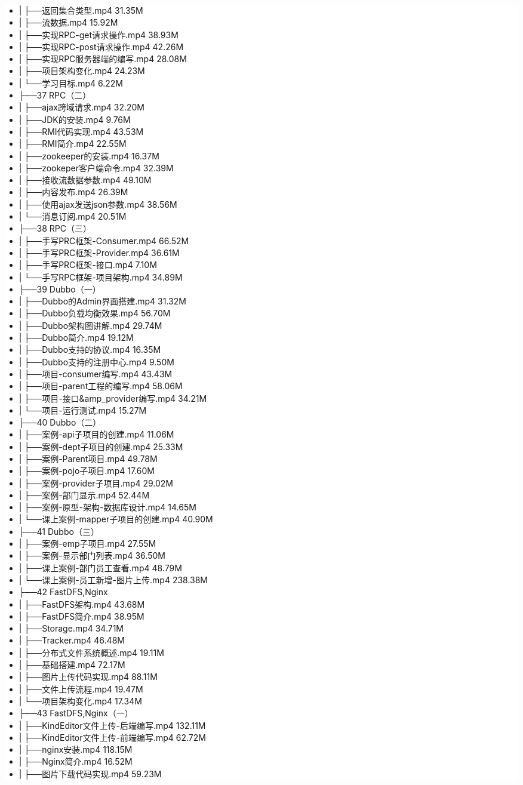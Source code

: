 - |   ├──返回集合类型.mp4  31.35M
- |   ├──流数据.mp4  15.92M
- |   ├──实现RPC-get请求操作.mp4  38.93M
- |   ├──实现RPC-post请求操作.mp4  42.26M
- |   ├──实现RPC服务器端的编写.mp4  28.08M
- |   ├──项目架构变化.mp4  24.23M
- |   └──学习目标.mp4  6.22M
- ├──37 RPC（二）  
- |   ├──ajax跨域请求.mp4  32.20M
- |   ├──JDK的安装.mp4  9.76M
- |   ├──RMI代码实现.mp4  43.53M
- |   ├──RMI简介.mp4  22.55M
- |   ├──zookeeper的安装.mp4  16.37M
- |   ├──zookeper客户端命令.mp4  32.39M
- |   ├──接收流数据参数.mp4  49.10M
- |   ├──内容发布.mp4  26.39M
- |   ├──使用ajax发送json参数.mp4  38.56M
- |   └──消息订阅.mp4  20.51M
- ├──38 RPC（三）  
- |   ├──手写PRC框架-Consumer.mp4  66.52M
- |   ├──手写PRC框架-Provider.mp4  36.61M
- |   ├──手写PRC框架-接口.mp4  7.10M
- |   └──手写RPC框架-项目架构.mp4  34.89M
- ├──39 Dubbo（一）  
- |   ├──Dubbo的Admin界面搭建.mp4  31.32M
- |   ├──Dubbo负载均衡效果.mp4  56.70M
- |   ├──Dubbo架构图讲解.mp4  29.74M
- |   ├──Dubbo简介.mp4  19.12M
- |   ├──Dubbo支持的协议.mp4  16.35M
- |   ├──Dubbo支持的注册中心.mp4  9.50M
- |   ├──项目-consumer编写.mp4  43.43M
- |   ├──项目-parent工程的编写.mp4  58.06M
- |   ├──项目-接口&amp_provider编写.mp4  34.21M
- |   └──项目-运行测试.mp4  15.27M
- ├──40 Dubbo（二）  
- |   ├──案例-api子项目的创建.mp4  11.06M
- |   ├──案例-dept子项目的创建.mp4  25.33M
- |   ├──案例-Parent项目.mp4  49.78M
- |   ├──案例-pojo子项目.mp4  17.60M
- |   ├──案例-provider子项目.mp4  29.02M
- |   ├──案例-部门显示.mp4  52.44M
- |   ├──案例-原型-架构-数据库设计.mp4  14.65M
- |   └──课上案例-mapper子项目的创建.mp4  40.90M
- ├──41 Dubbo（三）  
- |   ├──案例-emp子项目.mp4  27.55M
- |   ├──案例-显示部门列表.mp4  36.50M
- |   ├──课上案例-部门员工查看.mp4  48.79M
- |   └──课上案例-员工新增-图片上传.mp4  238.38M
- ├──42 FastDFS,Nginx  
- |   ├──FastDFS架构.mp4  43.68M
- |   ├──FastDFS简介.mp4  38.95M
- |   ├──Storage.mp4  34.71M
- |   ├──Tracker.mp4  46.48M
- |   ├──分布式文件系统概述.mp4  19.11M
- |   ├──基础搭建.mp4  72.17M
- |   ├──图片上传代码实现.mp4  88.11M
- |   ├──文件上传流程.mp4  19.47M
- |   └──项目架构变化.mp4  17.34M
- ├──43 FastDFS,Nginx（一）  
- |   ├──KindEditor文件上传-后端编写.mp4  132.11M
- |   ├──KindEditor文件上传-前端编写.mp4  62.72M
- |   ├──nginx安装.mp4  118.15M
- |   ├──Nginx简介.mp4  16.52M
- |   ├──图片下载代码实现.mp4  59.23M
